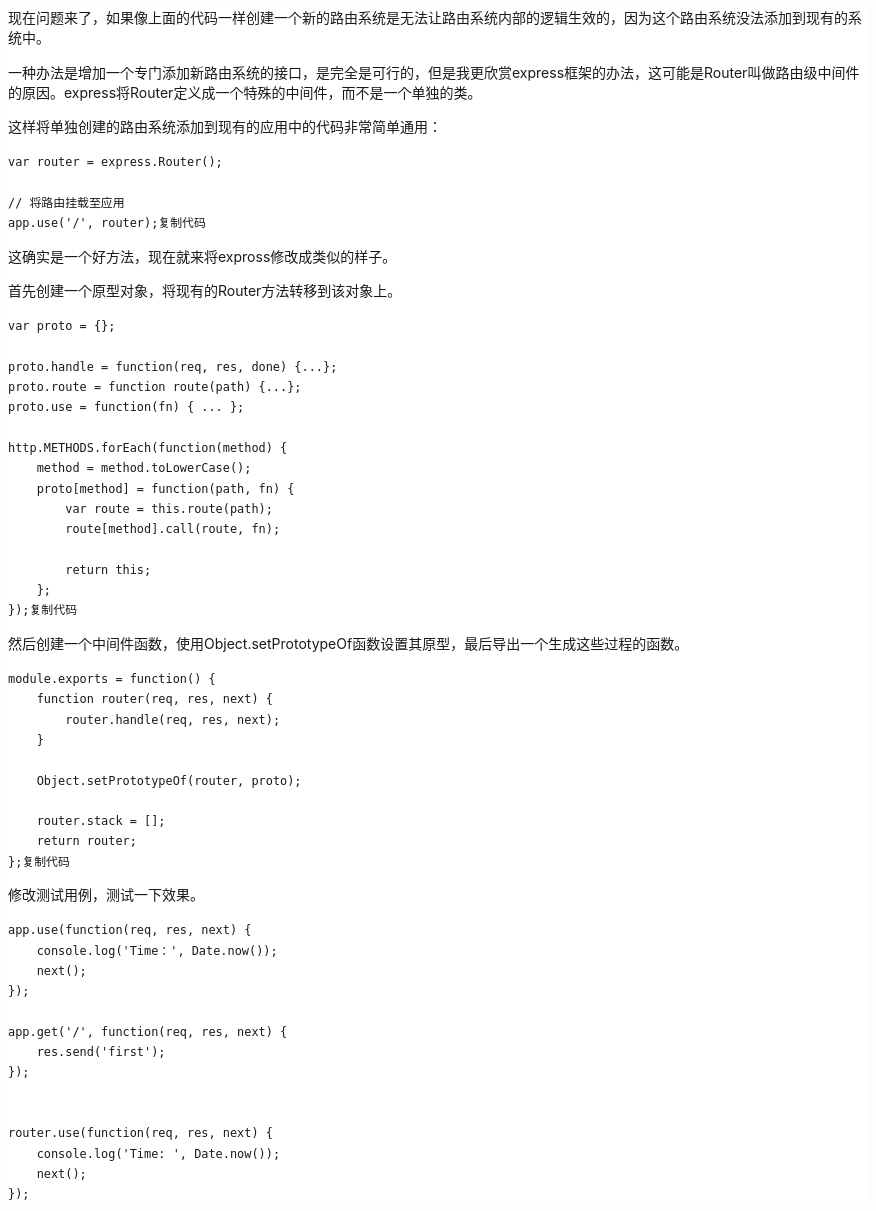 现在问题来了，如果像上面的代码一样创建一个新的路由系统是无法让路由系统内部的逻辑生效的，因为这个路由系统没法添加到现有的系统中。

一种办法是增加一个专门添加新路由系统的接口，是完全是可行的，但是我更欣赏express框架的办法，这可能是Router叫做路由级中间件的原因。express将Router定义成一个特殊的中间件，而不是一个单独的类。

这样将单独创建的路由系统添加到现有的应用中的代码非常简单通用：

    var router = express.Router();
    
    // 将路由挂载至应用
    app.use('/', router);复制代码

这确实是一个好方法，现在就来将expross修改成类似的样子。

首先创建一个原型对象，将现有的Router方法转移到该对象上。

    var proto = {};
    
    proto.handle = function(req, res, done) {...};
    proto.route = function route(path) {...};
    proto.use = function(fn) { ... };
    
    http.METHODS.forEach(function(method) {
        method = method.toLowerCase();
        proto[method] = function(path, fn) {
            var route = this.route(path);
            route[method].call(route, fn);
    
            return this;
        };
    });复制代码

然后创建一个中间件函数，使用Object.setPrototypeOf函数设置其原型，最后导出一个生成这些过程的函数。

    module.exports = function() {
        function router(req, res, next) {
            router.handle(req, res, next);
        }
    
        Object.setPrototypeOf(router, proto);
    
        router.stack = [];
        return router;
    };复制代码

修改测试用例，测试一下效果。

    app.use(function(req, res, next) {
        console.log('Time：', Date.now());
        next();
    });
    
    app.get('/', function(req, res, next) {
        res.send('first');
    });
    
    
    router.use(function(req, res, next) {
        console.log('Time: ', Date.now());
        next();
    });
    